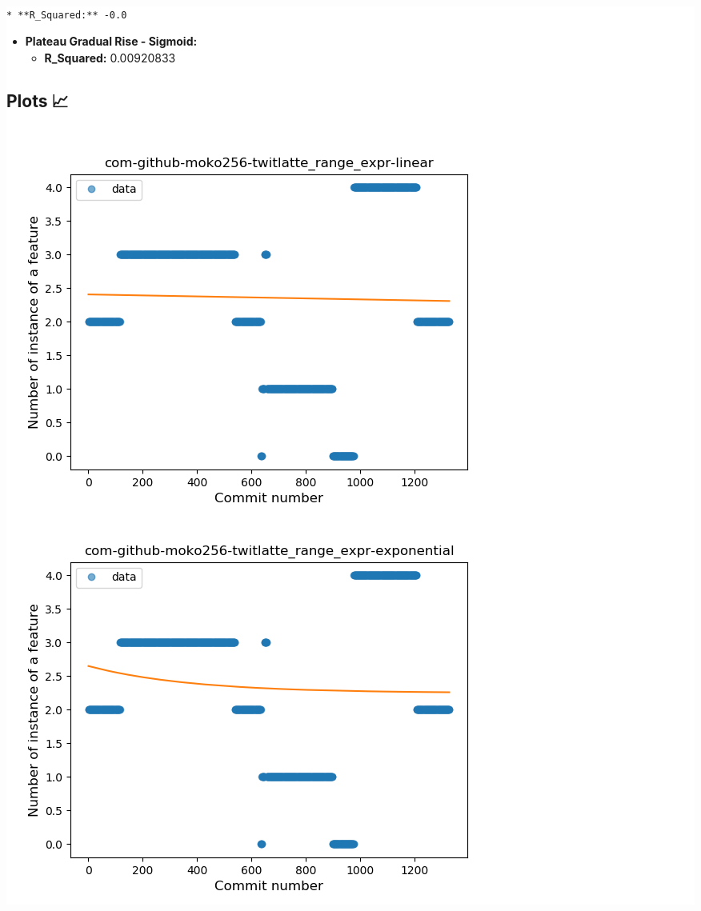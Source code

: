     * **R_Squared:** -0.0
* **Plateau Gradual Rise - Sigmoid:** ![equation](http://latex.codecogs.com/svg.latex?%5Cfrac%7B0.394458%7D%7B1%20&plus;%20%5Cepsilon%5E%28-1.424139%28x%20-115.539862%29%29%7D%20&plus;%201.998899)
    * **R_Squared:** 0.00920833

**Plots** :chart_with_upwards_trend:
-----

![com-github-moko256-twitlatte T2](../plots/com-github-moko256-twitlatte_range_expr_T2.png)
![com-github-moko256-twitlatte T5](../plots/com-github-moko256-twitlatte_range_expr_T5.png)